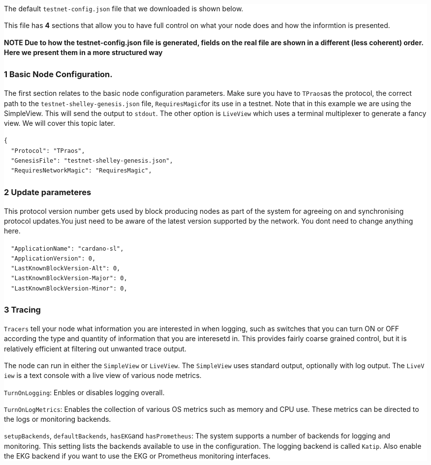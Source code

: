 The default `testnet-config.json` file that we downloaded is shown below.

This file has **4** sections that allow you to have full control on what your node does and how the informtion is presented.

**NOTE Due to how the testnet-config.json file is generated, fields on the real file are shown in a different \(less coherent\) order. Here we present them in a more structured way**

### 1 Basic Node Configuration.

The first section relates to the basic node configuration parameters. Make sure you have to `TPraos`as the protocol, the correct path to the `testnet-shelley-genesis.json` file, `RequiresMagic`for its use in a testnet. Note that in this example we are using the SimpleView. This will send the output to `stdout`. The other option is `LiveView` which uses a terminal multiplexer to generate a fancy view. We will cover this topic later.

```text
{
  "Protocol": "TPraos",
  "GenesisFile": "testnet-shelley-genesis.json",
  "RequiresNetworkMagic": "RequiresMagic",
```

### 2 Update parameteres

This protocol version number gets used by block producing nodes as part of the system for agreeing on and synchronising protocol updates.You just need to be aware of the latest version supported by the network. You dont need to change anything here.

```text
  "ApplicationName": "cardano-sl",
  "ApplicationVersion": 0,
  "LastKnownBlockVersion-Alt": 0,
  "LastKnownBlockVersion-Major": 0,
  "LastKnownBlockVersion-Minor": 0,
```

### 3 Tracing

`Tracers` tell your node what information you are interested in when logging, such as switches that you can turn ON or OFF according the type and quantity of information that you are interesetd in. This provides fairly coarse grained control, but it is relatively efficient at filtering out unwanted trace output.

The node can run in either the `SimpleView` or `LiveView`. The `SimpleView` uses standard output, optionally with log output. The `LiveView` is a text console with a live view of various node metrics.

`TurnOnLogging`: Enbles or disables logging overall.

`TurnOnLogMetrics`: Enables the collection of various OS metrics such as memory and CPU use. These metrics can be directed to the logs or monitoring backends.

`setupBackends`, `defaultBackends`, `hasEKG`and `hasPrometheus`: The system supports a number of backends for logging and monitoring. This setting lists the backends available to use in the configuration. The logging backend is called `Katip`. Also enable the EKG backend if you want to use the EKG or Prometheus monitoring interfaces.
